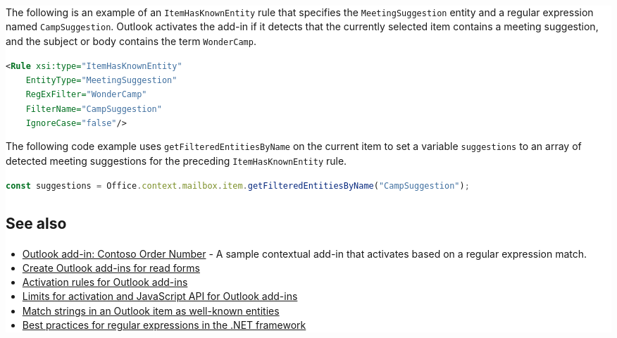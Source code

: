 The following is an example of an `ItemHasKnownEntity` rule that specifies the `MeetingSuggestion` entity and a regular expression named `CampSuggestion`. Outlook activates the add-in if it detects that the currently selected item contains a meeting suggestion, and the subject or body contains the term `WonderCamp`.

```XML
<Rule xsi:type="ItemHasKnownEntity"
    EntityType="MeetingSuggestion"
    RegExFilter="WonderCamp"
    FilterName="CampSuggestion"
    IgnoreCase="false"/>
```

The following code example uses `getFilteredEntitiesByName` on the current item to set a variable `suggestions` to an array of detected meeting suggestions for the preceding `ItemHasKnownEntity` rule.

```js
const suggestions = Office.context.mailbox.item.getFilteredEntitiesByName("CampSuggestion");
```

## See also

- [Outlook add-in: Contoso Order Number](https://github.com/OfficeDev/Outlook-Add-In-Contextual-Regex) - A sample contextual add-in that activates based on a regular expression match.
- [Create Outlook add-ins for read forms](read-scenario.md)
- [Activation rules for Outlook add-ins](activation-rules.md)
- [Limits for activation and JavaScript API for Outlook add-ins](limits-for-activation-and-javascript-api-for-outlook-add-ins.md)
- [Match strings in an Outlook item as well-known entities](match-strings-in-an-item-as-well-known-entities.md)
- [Best practices for regular expressions in the .NET framework](/dotnet/standard/base-types/best-practices)
